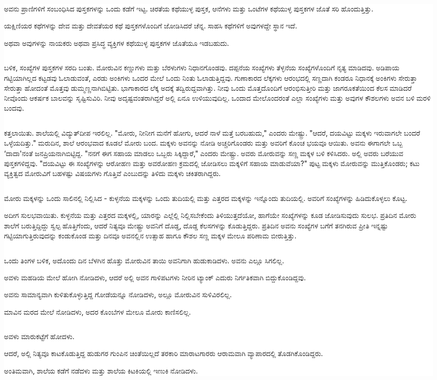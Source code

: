 ಅವನು ಪ್ರಾಣಿಗಳಿಗೆ ಸಂಬಂಧಿಸಿದ ಪುಸ್ತಕಗಳನ್ನು ಒಂದು ಕಡೆಗೆ ಇಟ್ಟ. ಚಿರತೆಯ ಕಥೆಯುಳ್ಳ ಪುಸ್ತಕ, ಆನೆಗಳು ಮತ್ತು ಒಂಟೆಗಳ ಕಥೆಯುಳ್ಳ ಪುಸ್ತಕಗಳ ಜೊತೆ ಸರಿ ಹೊಂದುತ್ತಿತ್ತು.

ಯಕ್ಷಿಣಿಯರ ಕಥೆಗಳನ್ನು ದೇವ ಮತ್ತು ದೇವತೆಯರ ಕಥೆ ಪುಸ್ತಕಗಳೊಂದಿಗೆ ಜೋಡಿಸಿದರೆ ಚೆನ್ನ. ಸಾಹಸಿ ಕಥೆಗಳಿಗೆ ಅವುಗಳದ್ದೇ ಸ್ಥಾನ ಇದೆ.

ಅಥವಾ ಅವುಗಳನ್ನು ನಾಯಕರು ಅಥವಾ ಪ್ರಸಿದ್ಧ ವ್ಯಕ್ತಿಗಳ ಕಥೆಯುಳ್ಳ ಪುಸ್ತಕಗಳ ಜೊತೆಯೂ ಇಡಬಹುದು.

##
ಬಳಿಕ, ಸಂಖ್ಯೆಗಳ ಪುಸ್ತಕಗಳ ಸರದಿ ಬಂತು. ಮೋರುವಿನ ಕಣ್ಣುಗಳು ಮತ್ತು ಬೆರಳುಗಳು ನಿಧಾನಗೊಂಡವು. ದಪ್ಪನೆಯ ಸಂಖ್ಯೆಗಳು ತೆಳ್ಳನೆಯ ಸಂಖ್ಯೆಗಳೊಂದಿಗೆ ನೃತ್ಯ ಮಾಡಿದವು. ಅಡಿಪಾಯ ಗಟ್ಟಿಯಾಗಿಲ್ಲದ ಕಟ್ಟಡವು ಓಲಾಡುವಂತೆ, ಎರಡು ಅಂಕಿಗಳು ಒಂದರ ಮೇಲೆ ಒಂದು ನಿಂತು ಓಲಾಡುತ್ತಿದ್ದವು. ಗುಣಾಕಾರದ ಲೆಕ್ಕಗಳು ಆರಂಭದಲ್ಲಿ ಸಣ್ಣದಾಗಿ ಕಂಡರೂ ನಿಧಾನಕ್ಕೆ ಅಂಕಿಗಳು ಸೇರುತ್ತಾ ಸೇರುತ್ತಾ ಹೋದಂತೆ ಮೊತ್ತವು ಡುಮ್ಮಣ್ಣನಾಗಿಬಿಟ್ಟಿತು. ಭಾಗಾಕಾರದ ಲೆಕ್ಕ ಅದಕ್ಕೆ ತದ್ವಿರುದ್ದವಾಗಿತ್ತು. ನೀವು ಒಂದು ಮೊತ್ತದೊಂದಿಗೆ ಆರಂಭಿಸುತ್ತೀರಿ ಮತ್ತು ಜಾಗರೂಕತೆಯಿಂದ ಕೆಲಸ ಮಾಡಿದರೆ ನೀವೊಂದು ಆಕರ್ಷಕ ಬಾಲವನ್ನು ಸೃಷ್ಟಿಸುವಿರಿ. ನೀವು ಅದೃಷ್ಟವಂತರಾಗಿದ್ದರೆ ಅಲ್ಲಿ ಏನೂ ಉಳಿಯುವುದಿಲ್ಲ. ಒಂದಾದ ಮೇಲೊಂದರಂತೆ ಎಲ್ಲಾ ಸಂಖ್ಯೆಗಳು ಮತ್ತು ಅವುಗಳ ಕೌಶಲಗಳು ಅವನ ಬಳಿ ಮರಳಿ ಬಂದವು.

##
ಕತ್ತಲಾಯಿತು. ಶಾಲೆಯಲ್ಲಿ ವಿದ್ಯುತ್‌ದೀಪ ಇರಲಿಲ್ಲ. "ಮೋರು, ನೀನೀಗ ಮನೆಗೆ ಹೋಗು, ಆದರೆ ನಾಳೆ ಮತ್ತೆ ಬರಬಹುದು," ಎಂದರು ಮೇಷ್ಟ್ರು.
"ಆದರೆ, ದಯವಿಟ್ಟು ಮಕ್ಕಳು ಇರುವಾಗಲೇ ಬಂದರೆ ಒಳ್ಳೆಯದಿತ್ತು."
ಮರುದಿನ, ಶಾಲೆ ಆರಂಭವಾದ ಕೂಡಲೆ ಮೋರು ಬಂದ.
ಮಕ್ಕಳು ಅವನನ್ನು ನೋಡಿ ಅಚ್ಚರಿಗೊಂಡರು ಮತ್ತು ಅವರಿಗೆ ಕೊಂಚ ಭಯವೂ ಆಯಿತು.
ಅವನು ಈಗಾಗಲೇ ಒಬ್ಬ ‘ದಾದಾ'ನಂತೆ ಜನಪ್ರಿಯನಾಗಿಬಿಟ್ಟಿದ್ದ.
"ನನಗೆ ಈಗ ಸಹಾಯ ಮಾಡಲು ಒಬ್ಬರು ಸಿಕ್ಕಿದ್ದಾರೆ," ಎಂದರು ಮೇಷ್ಟ್ರು.
ಅವರು ಮೋರುವನ್ನು ಸಣ್ಣ ಮಕ್ಕಳ ಬಳಿ ಕಳಿಸಿದರು. ಅಲ್ಲಿ ಅವರು ಬರೆಯುವ ಪುಸ್ತಕಗಳಿದ್ದವು.
"ದಯವಿಟ್ಟು ಈ ಸಂಖ್ಯೆಗಳನ್ನು ಆರೋಹಣ ಮತ್ತು ಅವರೋಹಣ ಕ್ರಮದಲ್ಲಿ ಜೋಡಿಸಲು ಮಕ್ಕಳಿಗೆ ಸಹಾಯ ಮಾಡುವೆಯಾ?" ಪುಟ್ಟ ಮಕ್ಕಳು ಮೋರುವನ್ನು ಮುತ್ತಿಕೊಂಡರು; ಕಟು ವ್ಯಕ್ತಿತ್ವದ ಮೋರುವಿಗೆ ಬಹಳಷ್ಟು ವಿಷಯಗಳು ಗೊತ್ತಿವೆ ಎಂಬುದನ್ನು ತಿಳಿದು ಮಕ್ಕಳು ಚಕಿತರಾಗಿದ್ದರು.

##
ಮೋರು ಮಕ್ಕಳನ್ನು ಒಂದು ಸಾಲಿನಲ್ಲಿ ನಿಲ್ಲಿಸಿದ - ಕುಳ್ಳನೆಯ ಮಕ್ಕಳನ್ನು ಒಂದು ತುದಿಯಲ್ಲಿ ಮತ್ತು ಎತ್ತರದ ಮಕ್ಕಳನ್ನು ಇನ್ನೊಂದು ತುದಿಯಲ್ಲಿ. ಅವರಿಗೆ ಸಂಖ್ಯೆಗಳನ್ನು ಹಿಡಿದುಕೊಳ್ಳಲು ಕೊಟ್ಟ.

ಅದೀಗ ಸುಲಭವಾಯಿತು. ಕುಳ್ಳನೆಯ ಮತ್ತು ಎತ್ತರದ ಮಕ್ಕಳಲ್ಲಿ, ಯಾರನ್ನು ಎಲ್ಲೆಲ್ಲಿ ನಿಲ್ಲಿಸಬೇಕೆಂದು ತಿಳಿಯುತ್ತದೆಯೋ, ಹಾಗೆಯೇ ಸಂಖ್ಯೆಗಳನ್ನು ಕೂಡ ಜೋಡಿಸುವುದು ಸುಲಭ. ಪ್ರತಿದಿನ ಮೋರು ಶಾಲೆಗೆ ಬರುತ್ತಿದ್ದಿದ್ದು ಸ್ವಲ್ಪ ಹೊತ್ತಿಗೆಂದು, ಆದರೆ ನಿತ್ಯವೂ ಮೇಷ್ಟ್ರು ಅವನಿಗೆ ದೊಡ್ಡ, ದೊಡ್ಡ ಕೆಲಸಗಳನ್ನು ಕೊಡುತ್ತಿದ್ದರು. ಪ್ರತಿದಿನ ಅವನು ಸಂಖ್ಯೆಗಳ ಬಗೆಗೆ ತನಗಿರುವ ಪ್ರೀತಿ ಇನ್ನಷ್ಟು ಗಟ್ಟಿಯಾಗುತ್ತಿರುವುದನ್ನು ಕಂಡುಕೊಂಡ ಮತ್ತು ದಿನವೂ ಅವನಲ್ಲಿನ ಉತ್ಸಾಹ ಹಾಗೂ ಕೌಶಲ ಸಣ್ಣ ಮಕ್ಕಳ ಮೇಲೂ ಪರಿಣಾಮ ಬೀರುತ್ತಿತ್ತು.

##
ಒಂದು ತಿಂಗಳ ಬಳಿಕ, ಅದೊಂದು ದಿನ ಬೆಳಗಿನ ಹೊತ್ತು ಮೋರುವಿನ ತಾಯಿ ಅವನಿಗಾಗಿ ಹುಡುಕಾಡಿದಳು. ಅವನು ಎಲ್ಲೂ ಸಿಗಲಿಲ್ಲ.

ಅವಳು ಮಹಡಿಯ ಮೇಲೆ ಹೋಗಿ ನೋಡಿದಳು, ಆದರೆ ಅಲ್ಲಿ ಅವನ ಗಾಳಿಪಟಗಳು ನೀರಿನ ಟ್ಯಾಂಕ್ ಎದುರು ನಿರ್ಗತಿಕವಾಗಿ ಬಿದ್ದುಕೊಂಡಿದ್ದವು.

ಅವನು ಸಾಮಾನ್ಯವಾಗಿ ಕುಳಿತುಕೊಳ್ಳುತ್ತಿದ್ದ ಗೋಡೆಯನ್ನೂ ನೋಡಿದಳು, ಅಲ್ಲೂ ಮೋರುವಿನ ಸುಳಿವಿರಲಿಲ್ಲ.

ಮಾವಿನ ಮರದ ಮೇಲೆ ನೋಡಿದಳು, ಅದರ ಕೊಂಬೆಗಳ ಮೇಲೂ ಮೋರು ಕಾಣಿಸಲಿಲ್ಲ.

##
ಅವಳು ಮಾರುಕಟ್ಟೆಗೆ ಹೋದಳು. 

ಆದರೆ, ಅಲ್ಲಿ ನಿತ್ಯವೂ ಕಾಟಕೊಡುತ್ತಿದ್ದ ಹುಡುಗರ ಗುಂಪಿನ ಚಿಂತೆಯಿಲ್ಲದೆ ತರಕಾರಿ ಮಾರಾಟಗಾರರು ಆರಾಮವಾಗಿ ವ್ಯಾಪಾರದಲ್ಲಿ ತೊಡಗಿಕೊಂಡಿದ್ದರು. 

ಅಂತಿಮವಾಗಿ, ಶಾಲೆಯ ಕಡೆಗೆ ನಡೆದಳು ಮತ್ತು ಶಾಲೆಯ ಕಿಟಕಿಯಲ್ಲಿ ಇಣುಕಿ ನೋಡಿದಳು.
